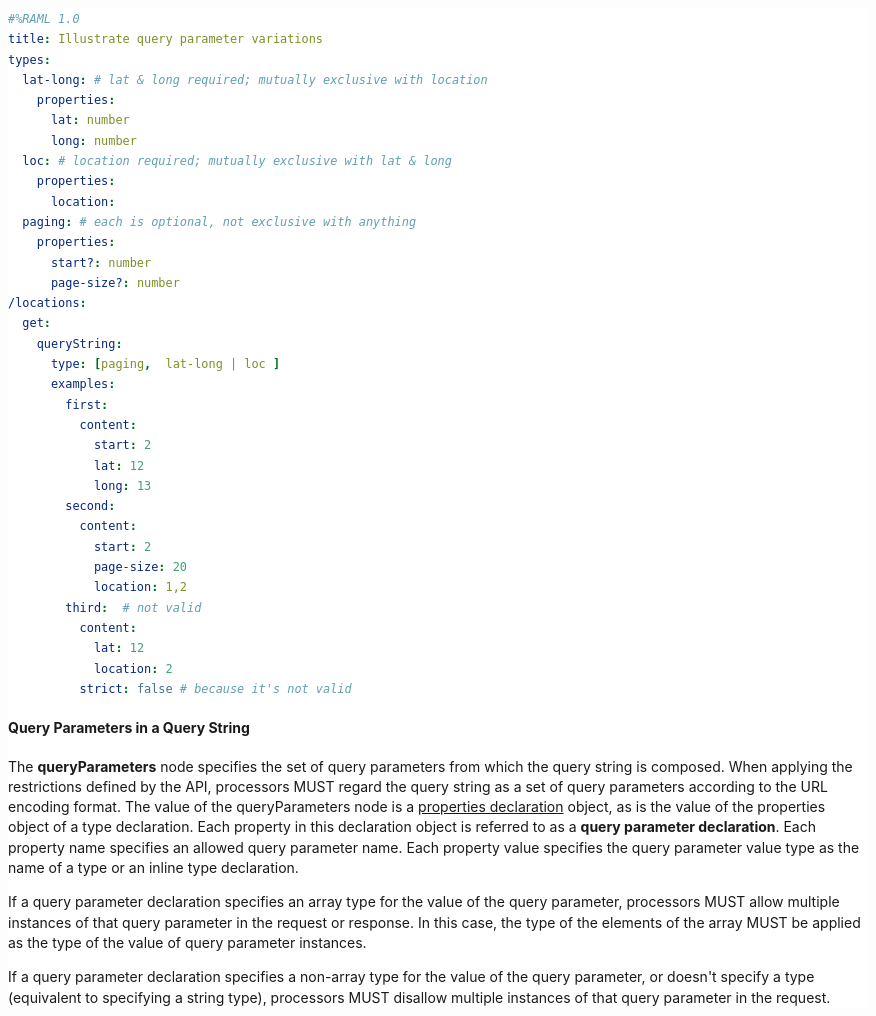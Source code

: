```yaml
#%RAML 1.0
title: Illustrate query parameter variations
types:
  lat-long: # lat & long required; mutually exclusive with location
    properties:
      lat: number
      long: number
  loc: # location required; mutually exclusive with lat & long
    properties:
      location:
  paging: # each is optional, not exclusive with anything
    properties:
      start?: number
      page-size?: number
/locations:
  get:
    queryString:
      type: [paging,  lat-long | loc ]
      examples:
        first:
          content:
            start: 2
            lat: 12
            long: 13
        second:
          content:
            start: 2
            page-size: 20
            location: 1,2
        third:  # not valid
          content:
            lat: 12
            location: 2
          strict: false # because it's not valid
```

#### Query Parameters in a Query String

The **queryParameters** node specifies the set of query parameters from which the query string is composed. When applying the restrictions defined by the API, processors MUST regard the query string as a set of query parameters according to the URL encoding format. The value of the queryParameters node is a [properties declaration](#property-declarations) object, as is the value of the properties object of a type declaration. Each property in this declaration object is referred to as a **query parameter declaration**. Each property name specifies an allowed query parameter name. Each property value specifies the query parameter value type as the name of a type or an inline type declaration.

If a query parameter declaration specifies an array type for the value of the query parameter, processors MUST allow multiple instances of that query parameter in the request or response. In this case, the type of the elements of the array MUST be applied as the type of the value of query parameter instances.

If a query parameter declaration specifies a non-array type for the value of the query parameter, or doesn't specify a type (equivalent to specifying a string type), processors MUST disallow multiple instances of that query parameter in the request.
